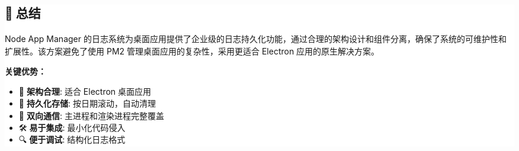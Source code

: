 
## 📝 总结

Node App Manager 的日志系统为桌面应用提供了企业级的日志持久化功能，通过合理的架构设计和组件分离，确保了系统的可维护性和扩展性。该方案避免了使用 PM2 管理桌面应用的复杂性，采用更适合 Electron 应用的原生解决方案。

**关键优势：**
- 🎯 **架构合理**: 适合 Electron 桌面应用
- 📁 **持久化存储**: 按日期滚动，自动清理
- 🔄 **双向通信**: 主进程和渲染进程完整覆盖
- 🛠️ **易于集成**: 最小化代码侵入
- 🔍 **便于调试**: 结构化日志格式
